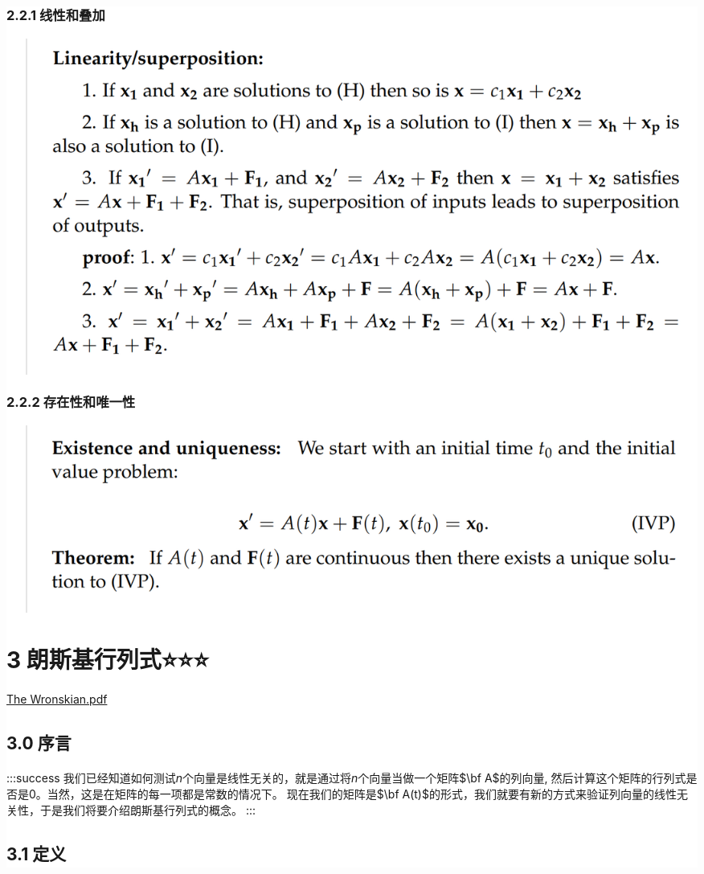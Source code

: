 ### 2.2.1 线性和叠加
> ![image.png](./4.4_Matrix_Exponentials.assets/20230302_1450061702.png)



### 2.2.2 存在性和唯一性
> ![image.png](./4.4_Matrix_Exponentials.assets/20230302_1450069460.png)


# 3 朗斯基行列式⭐⭐⭐
[The Wronskian.pdf](https://www.yuque.com/attachments/yuque/0/2022/pdf/12393765/1659703538964-f20dfd5b-9f1f-49d9-a740-d13a0fa3a417.pdf)
## 3.0 序言
:::success
我们已经知道如何测试$n$个向量是线性无关的，就是通过将$n$个向量当做一个矩阵$\bf A$的列向量, 然后计算这个矩阵的行列式是否是$0$。当然，这是在矩阵的每一项都是常数的情况下。
现在我们的矩阵是$\bf A(t)$的形式，我们就要有新的方式来验证列向量的线性无关性，于是我们将要介绍朗斯基行列式的概念。
:::
## 
## 3.1 定义